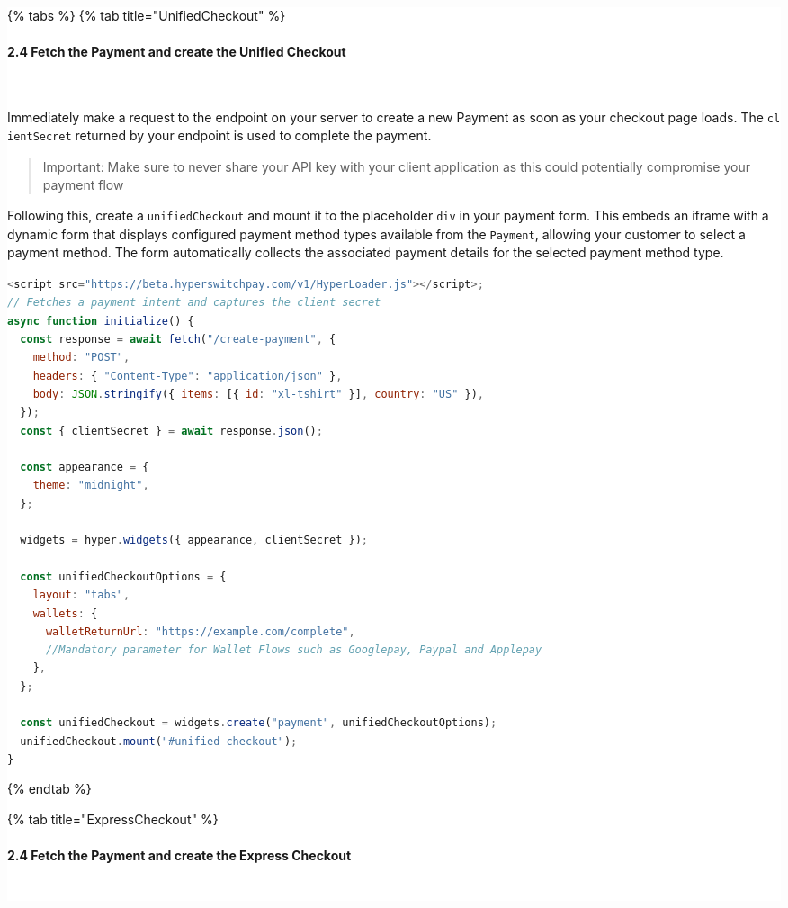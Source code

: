 {% tabs %}
{% tab title="UnifiedCheckout" %}
#### 2.4 Fetch the Payment and create the Unified Checkout

<figure><img src="../../../.gitbook/assets/image (151).png" alt=""><figcaption></figcaption></figure>

Immediately make a request to the endpoint on your server to create a new Payment as soon as your checkout page loads. The `clientSecret` returned by your endpoint is used to complete the payment.

> Important: Make sure to never share your API key with your client application as this could potentially compromise your payment flow

Following this, create a `unifiedCheckout` and mount it to the placeholder `div` in your payment form. This embeds an iframe with a dynamic form that displays configured payment method types available from the `Payment`, allowing your customer to select a payment method. The form automatically collects the associated payment details for the selected payment method type.

```js
<script src="https://beta.hyperswitchpay.com/v1/HyperLoader.js"></script>;
// Fetches a payment intent and captures the client secret
async function initialize() {
  const response = await fetch("/create-payment", {
    method: "POST",
    headers: { "Content-Type": "application/json" },
    body: JSON.stringify({ items: [{ id: "xl-tshirt" }], country: "US" }),
  });
  const { clientSecret } = await response.json();

  const appearance = {
    theme: "midnight",
  };

  widgets = hyper.widgets({ appearance, clientSecret });

  const unifiedCheckoutOptions = {
    layout: "tabs",
    wallets: {
      walletReturnUrl: "https://example.com/complete",
      //Mandatory parameter for Wallet Flows such as Googlepay, Paypal and Applepay
    },
  };

  const unifiedCheckout = widgets.create("payment", unifiedCheckoutOptions);
  unifiedCheckout.mount("#unified-checkout");
}
```
{% endtab %}

{% tab title="ExpressCheckout" %}
#### 2.4 Fetch the Payment and create the Express Checkout

<figure><img src="../../../.gitbook/assets/image (154).png" alt=""><figcaption></figcaption></figure>
